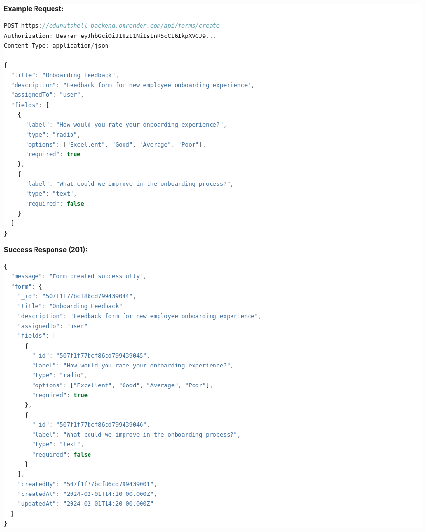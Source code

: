 **Example Request:**
```javascript
POST https://edunutshell-backend.onrender.com/api/forms/create
Authorization: Bearer eyJhbGciOiJIUzI1NiIsInR5cCI6IkpXVCJ9...
Content-Type: application/json

{
  "title": "Onboarding Feedback",
  "description": "Feedback form for new employee onboarding experience",
  "assignedTo": "user",
  "fields": [
    {
      "label": "How would you rate your onboarding experience?",
      "type": "radio",
      "options": ["Excellent", "Good", "Average", "Poor"],
      "required": true
    },
    {
      "label": "What could we improve in the onboarding process?",
      "type": "text",
      "required": false
    }
  ]
}
```

**Success Response (201):**
```javascript
{
  "message": "Form created successfully",
  "form": {
    "_id": "507f1f77bcf86cd799439044",
    "title": "Onboarding Feedback",
    "description": "Feedback form for new employee onboarding experience",
    "assignedTo": "user",
    "fields": [
      {
        "_id": "507f1f77bcf86cd799439045",
        "label": "How would you rate your onboarding experience?",
        "type": "radio",
        "options": ["Excellent", "Good", "Average", "Poor"],
        "required": true
      },
      {
        "_id": "507f1f77bcf86cd799439046",
        "label": "What could we improve in the onboarding process?",
        "type": "text",
        "required": false
      }
    ],
    "createdBy": "507f1f77bcf86cd799439001",
    "createdAt": "2024-02-01T14:20:00.000Z",
    "updatedAt": "2024-02-01T14:20:00.000Z"
  }
}
```
